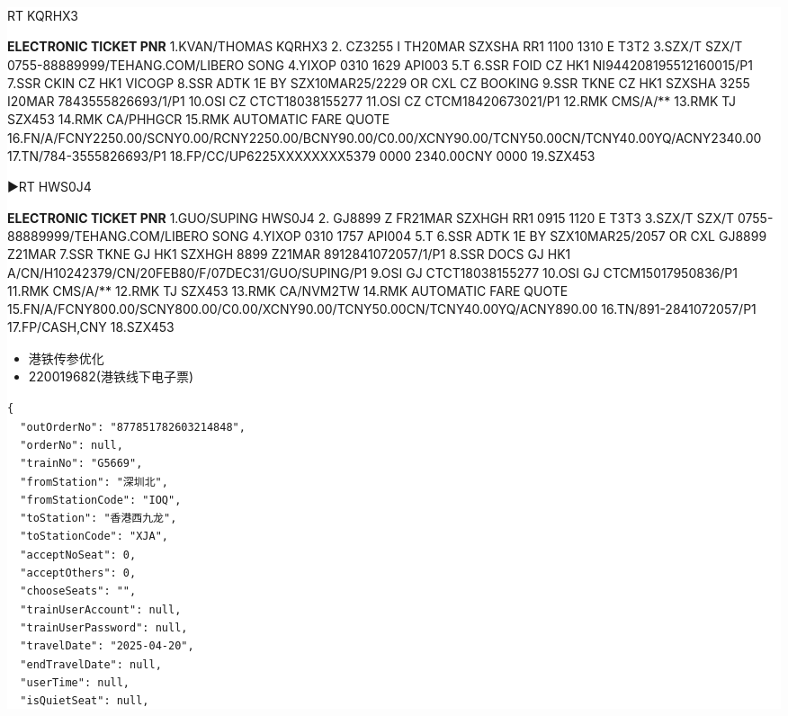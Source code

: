 RT KQRHX3

**ELECTRONIC TICKET PNR**
 1.KVAN/THOMAS KQRHX3
 2.  CZ3255 I   TH20MAR  SZXSHA RR1   1100 1310          E T3T2
 3.SZX/T SZX/T 0755-88889999/TEHANG.COM/LIBERO SONG
 4.YIXOP 0310 1629 API003
 5.T
 6.SSR FOID CZ HK1 NI944208195512160015/P1
 7.SSR CKIN CZ HK1 VICOGP
 8.SSR ADTK 1E BY SZX10MAR25/2229 OR CXL CZ BOOKING
 9.SSR TKNE CZ HK1 SZXSHA 3255 I20MAR 7843555826693/1/P1
10.OSI CZ CTCT18038155277
11.OSI CZ CTCM18420673021/P1
12.RMK CMS/A/**
13.RMK TJ SZX453
14.RMK CA/PHHGCR
15.RMK AUTOMATIC FARE QUOTE
16.FN/A/FCNY2250.00/SCNY0.00/RCNY2250.00/BCNY90.00/C0.00/XCNY90.00/TCNY50.00CN/TCNY40.00YQ/ACNY2340.00
17.TN/784-3555826693/P1
18.FP/CC/UP6225XXXXXXXX5379 0000 2340.00CNY 0000
19.SZX453

▶RT HWS0J4

**ELECTRONIC TICKET PNR**
 1.GUO/SUPING HWS0J4
 2.  GJ8899 Z   FR21MAR  SZXHGH RR1   0915 1120          E T3T3
 3.SZX/T SZX/T 0755-88889999/TEHANG.COM/LIBERO SONG
 4.YIXOP 0310 1757 API004
 5.T
 6.SSR ADTK 1E BY SZX10MAR25/2057 OR CXL GJ8899 Z21MAR
 7.SSR TKNE GJ HK1 SZXHGH 8899 Z21MAR 8912841072057/1/P1
 8.SSR DOCS GJ HK1 A/CN/H10242379/CN/20FEB80/F/07DEC31/GUO/SUPING/P1
 9.OSI GJ CTCT18038155277
10.OSI GJ CTCM15017950836/P1
11.RMK CMS/A/**
12.RMK TJ SZX453
13.RMK CA/NVM2TW
14.RMK AUTOMATIC FARE QUOTE
15.FN/A/FCNY800.00/SCNY800.00/C0.00/XCNY90.00/TCNY50.00CN/TCNY40.00YQ/ACNY890.00
16.TN/891-2841072057/P1
17.FP/CASH,CNY
18.SZX453

- 港铁传参优化
- 220019682(港铁线下电子票)
```
{
  "outOrderNo": "877851782603214848",
  "orderNo": null,
  "trainNo": "G5669",
  "fromStation": "深圳北",
  "fromStationCode": "IOQ",
  "toStation": "香港西九龙",
  "toStationCode": "XJA",
  "acceptNoSeat": 0,
  "acceptOthers": 0,
  "chooseSeats": "",
  "trainUserAccount": null,
  "trainUserPassword": null,
  "travelDate": "2025-04-20",
  "endTravelDate": null,
  "userTime": null,
  "isQuietSeat": null,
```